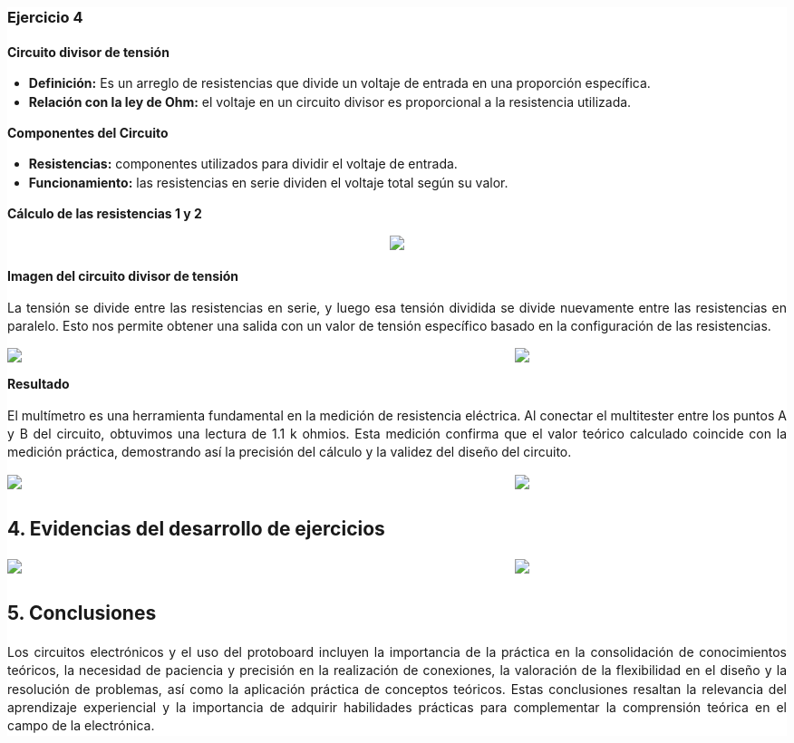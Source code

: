 ### Ejercicio 4
**Circuito divisor de tensión**
- **Definición:** Es un arreglo de resistencias que divide un voltaje de entrada en una proporción específica.
- **Relación con la ley de Ohm:** el voltaje en un circuito divisor es proporcional a la resistencia utilizada.

**Componentes del Circuito**
- **Resistencias:** componentes utilizados para dividir el voltaje de entrada.
- **Funcionamiento:** las resistencias en serie dividen el voltaje total según su valor.

**Cálculo de las resistencias 1 y 2**

<p align="center">
  <img src="https://github.com/user-attachments/assets/43dbc84e-0375-4e91-b0d9-0e85fe5cfcfb" width="300px">
</p>

**Imagen del circuito divisor de tensión**
<p align="justify">
La tensión se divide entre las resistencias en serie, y luego esa tensión dividida se divide nuevamente entre las resistencias en paralelo. Esto nos permite obtener una salida con un valor de tensión específico basado en la configuración de las resistencias.
</p>

<div align="center"; style="display: flex; justify-content: space-between;">
  <img src="https://github.com/user-attachments/assets/d0aec1a3-19bd-4d9e-84fc-3212c42f75da" width="400px"/>
  <img src="https://github.com/user-attachments/assets/3a0d2783-4b60-48a9-9040-6972ccc13619" width="300px"/>
</div>

**Resultado**
<p align="justify">
El multímetro es una herramienta fundamental en la medición de resistencia eléctrica. Al conectar el multitester entre los puntos A y B del circuito, obtuvimos una lectura de 1.1 k ohmios. Esta medición confirma que el valor teórico calculado coincide con la medición práctica, demostrando así la precisión del cálculo y la validez del diseño del circuito.
</p>

<div align="center"; style="display: flex; justify-content: space-between;">
  <img src="https://github.com/user-attachments/assets/0bfbd8cc-3494-4734-a3fe-18419e28f439" width="300px"/>
  <img src="https://github.com/user-attachments/assets/47ff9869-5412-4f35-bbce-84abb50fc81f" width="300px"/>
</div>

## 4. Evidencias del desarrollo de ejercicios

<div align="center"; style="display: flex; justify-content: space-between;">
  <img src="https://github.com/user-attachments/assets/2fd11400-b4cd-4f67-a978-48d5dcd3d124" width="300px"/>
  <img src="https://github.com/user-attachments/assets/20c08907-8e9f-4c09-bb85-634ace0ad7d7" width="300px"/>
</div>

## 5. Conclusiones
<p align="justify">
Los circuitos electrónicos y el uso del protoboard incluyen la importancia de la práctica en la consolidación de conocimientos teóricos, la necesidad de paciencia y precisión en la realización de conexiones, la valoración de la flexibilidad en el diseño y la resolución de problemas, así como la aplicación práctica de conceptos teóricos. Estas conclusiones resaltan la relevancia del aprendizaje experiencial y la importancia de adquirir habilidades prácticas para complementar la comprensión teórica en el campo de la electrónica.
</p>
